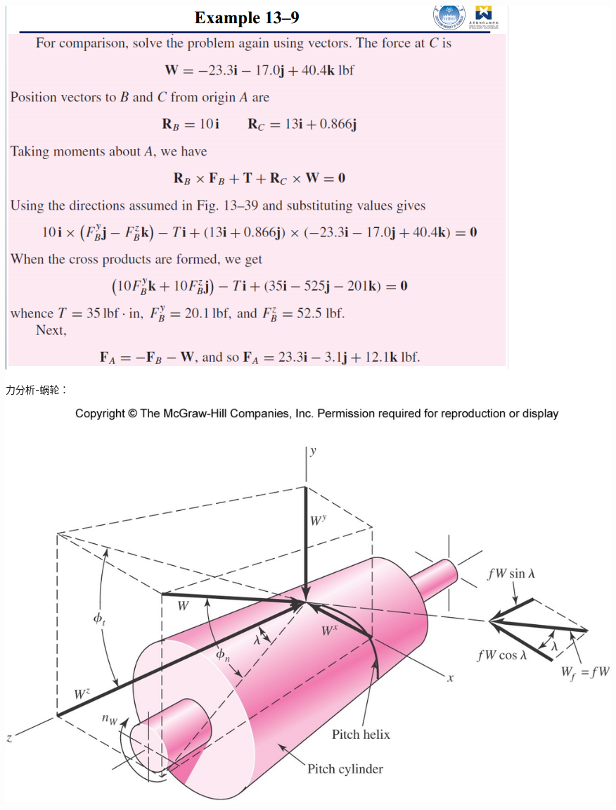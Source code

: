 ![402c0fdde190f64073ca0d080d76d985.png](../_resources/402c0fdde190f64073ca0d080d76d985.png)

力分析-蜗轮：

![8a6c98290ea753b0ea6cdbdaaceee064.png](../_resources/8a6c98290ea753b0ea6cdbdaaceee064.png)

